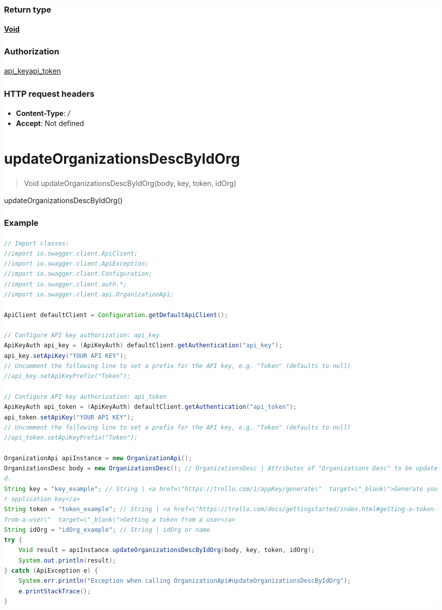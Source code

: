 ### Return type

[**Void**](.md)

### Authorization

[api_key](../README.md#api_key)[api_token](../README.md#api_token)

### HTTP request headers

 - **Content-Type**: */*
 - **Accept**: Not defined

<a name="updateOrganizationsDescByIdOrg"></a>
# **updateOrganizationsDescByIdOrg**
> Void updateOrganizationsDescByIdOrg(body, key, token, idOrg)

updateOrganizationsDescByIdOrg()

### Example
```java
// Import classes:
//import io.swagger.client.ApiClient;
//import io.swagger.client.ApiException;
//import io.swagger.client.Configuration;
//import io.swagger.client.auth.*;
//import io.swagger.client.api.OrganizationApi;

ApiClient defaultClient = Configuration.getDefaultApiClient();

// Configure API key authorization: api_key
ApiKeyAuth api_key = (ApiKeyAuth) defaultClient.getAuthentication("api_key");
api_key.setApiKey("YOUR API KEY");
// Uncomment the following line to set a prefix for the API key, e.g. "Token" (defaults to null)
//api_key.setApiKeyPrefix("Token");

// Configure API key authorization: api_token
ApiKeyAuth api_token = (ApiKeyAuth) defaultClient.getAuthentication("api_token");
api_token.setApiKey("YOUR API KEY");
// Uncomment the following line to set a prefix for the API key, e.g. "Token" (defaults to null)
//api_token.setApiKeyPrefix("Token");

OrganizationApi apiInstance = new OrganizationApi();
OrganizationsDesc body = new OrganizationsDesc(); // OrganizationsDesc | Attributes of "Organizations Desc" to be updated.
String key = "key_example"; // String | <a href=\"https://trello.com/1/appKey/generate\"  target=\"_blank\">Generate your application key</a>
String token = "token_example"; // String | <a href=\"https://trello.com/docs/gettingstarted/index.html#getting-a-token-from-a-user\"  target=\"_blank\">Getting a token from a user</a>
String idOrg = "idOrg_example"; // String | idOrg or name
try {
    Void result = apiInstance.updateOrganizationsDescByIdOrg(body, key, token, idOrg);
    System.out.println(result);
} catch (ApiException e) {
    System.err.println("Exception when calling OrganizationApi#updateOrganizationsDescByIdOrg");
    e.printStackTrace();
}
```
